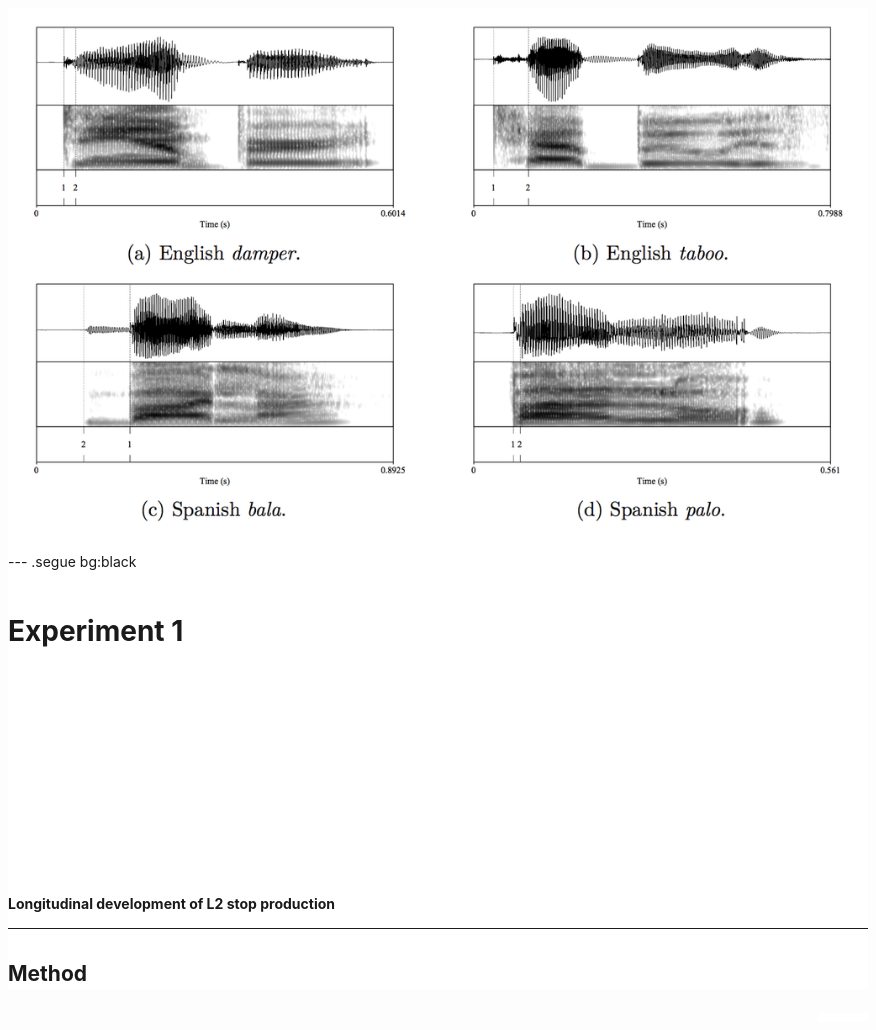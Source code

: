   <img src="./assets/img/prod/vot_spectrograms.png">
</div>

--- .segue bg:black



# Experiment 1
</br></br></br></br></br></br></br></br></br></br></br>
**Longitudinal development of L2 stop production**

---

## Method

<div style="float:right">
  <img width="50" src="./assets/img/fill.png">